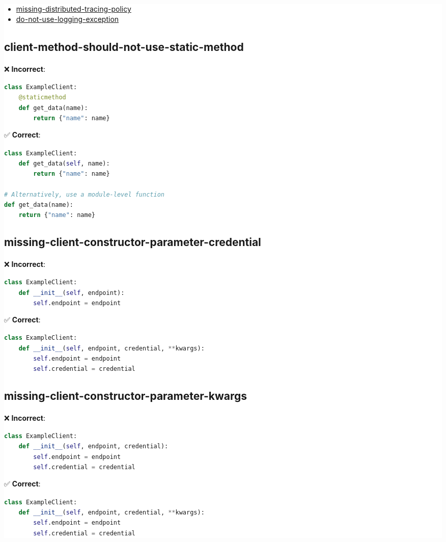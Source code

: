 - [missing-distributed-tracing-policy](#missing-distributed-tracing-policy)
- [do-not-use-logging-exception](#do-not-use-logging-exception)

## client-method-should-not-use-static-method

❌ **Incorrect**:
```python
class ExampleClient:
    @staticmethod
    def get_data(name):
        return {"name": name}
```

✅ **Correct**:
```python
class ExampleClient:
    def get_data(self, name):
        return {"name": name}

# Alternatively, use a module-level function
def get_data(name):
    return {"name": name}
```

## missing-client-constructor-parameter-credential

❌ **Incorrect**:
```python
class ExampleClient:
    def __init__(self, endpoint):
        self.endpoint = endpoint
```

✅ **Correct**:
```python
class ExampleClient:
    def __init__(self, endpoint, credential, **kwargs):
        self.endpoint = endpoint
        self.credential = credential
```

## missing-client-constructor-parameter-kwargs

❌ **Incorrect**:
```python
class ExampleClient:
    def __init__(self, endpoint, credential):
        self.endpoint = endpoint
        self.credential = credential
```

✅ **Correct**:
```python
class ExampleClient:
    def __init__(self, endpoint, credential, **kwargs):
        self.endpoint = endpoint
        self.credential = credential
```

